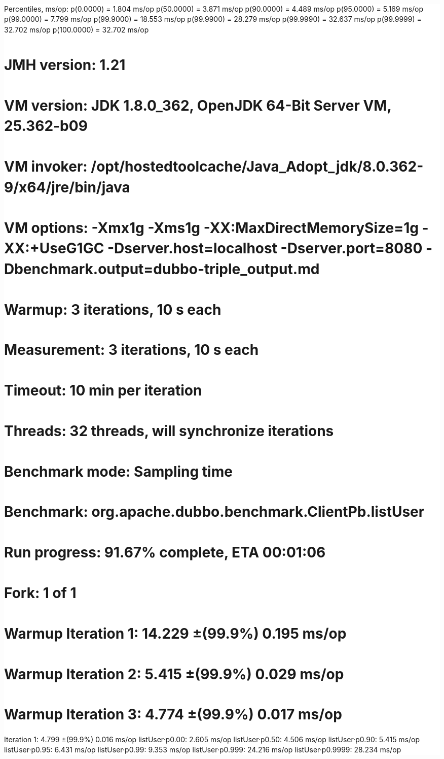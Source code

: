   Percentiles, ms/op:
      p(0.0000) =      1.804 ms/op
     p(50.0000) =      3.871 ms/op
     p(90.0000) =      4.489 ms/op
     p(95.0000) =      5.169 ms/op
     p(99.0000) =      7.799 ms/op
     p(99.9000) =     18.553 ms/op
     p(99.9900) =     28.279 ms/op
     p(99.9990) =     32.637 ms/op
     p(99.9999) =     32.702 ms/op
    p(100.0000) =     32.702 ms/op


# JMH version: 1.21
# VM version: JDK 1.8.0_362, OpenJDK 64-Bit Server VM, 25.362-b09
# VM invoker: /opt/hostedtoolcache/Java_Adopt_jdk/8.0.362-9/x64/jre/bin/java
# VM options: -Xmx1g -Xms1g -XX:MaxDirectMemorySize=1g -XX:+UseG1GC -Dserver.host=localhost -Dserver.port=8080 -Dbenchmark.output=dubbo-triple_output.md
# Warmup: 3 iterations, 10 s each
# Measurement: 3 iterations, 10 s each
# Timeout: 10 min per iteration
# Threads: 32 threads, will synchronize iterations
# Benchmark mode: Sampling time
# Benchmark: org.apache.dubbo.benchmark.ClientPb.listUser

# Run progress: 91.67% complete, ETA 00:01:06
# Fork: 1 of 1
# Warmup Iteration   1: 14.229 ±(99.9%) 0.195 ms/op
# Warmup Iteration   2: 5.415 ±(99.9%) 0.029 ms/op
# Warmup Iteration   3: 4.774 ±(99.9%) 0.017 ms/op
Iteration   1: 4.799 ±(99.9%) 0.016 ms/op
                 listUser·p0.00:   2.605 ms/op
                 listUser·p0.50:   4.506 ms/op
                 listUser·p0.90:   5.415 ms/op
                 listUser·p0.95:   6.431 ms/op
                 listUser·p0.99:   9.353 ms/op
                 listUser·p0.999:  24.216 ms/op
                 listUser·p0.9999: 28.234 ms/op